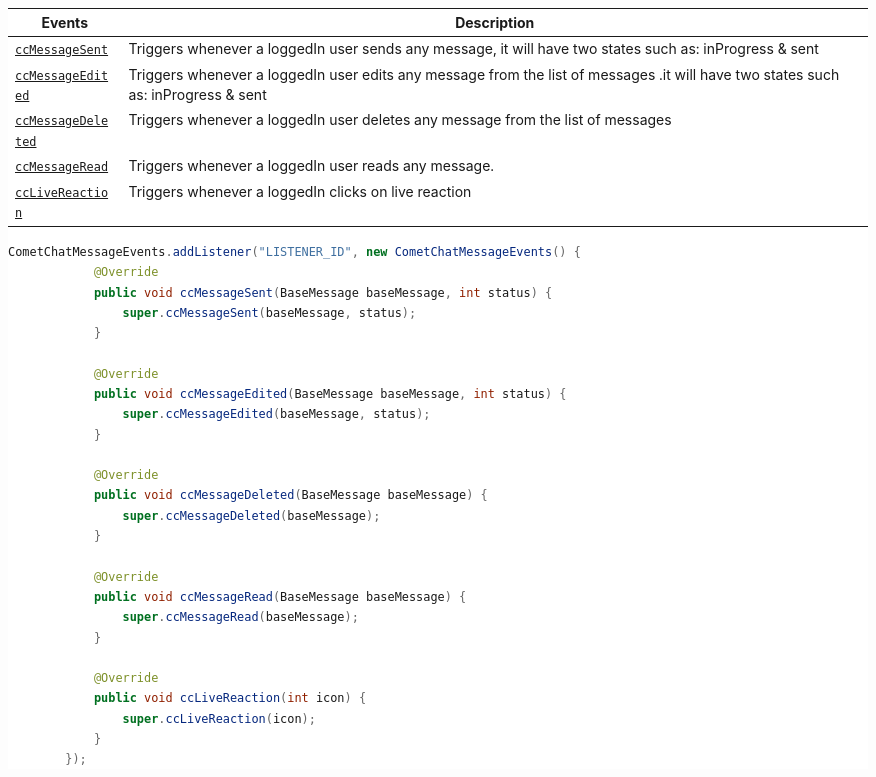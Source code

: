 | Events | Description | 
| ---- | ---- | 
| [`ccMessageSent`](`ccMessageSent`) | Triggers whenever a loggedIn user sends any message, it will have two states such as: inProgress & sent | 
| [`ccMessageEdited`](`ccMessageEdited`) | Triggers whenever a loggedIn user edits any message from the list of messages .it will have two states such as: inProgress & sent | 
| [`ccMessageDeleted`](`ccMessageDeleted`) | Triggers whenever a loggedIn user deletes any message from the list of messages | 
| [`ccMessageRead`](`ccMessageRead`) | Triggers whenever a loggedIn user reads any message. | 
| [`ccLiveReaction`](`ccLiveReaction`) | Triggers whenever a loggedIn clicks on live reaction | 


```java
CometChatMessageEvents.addListener("LISTENER_ID", new CometChatMessageEvents() {
            @Override
            public void ccMessageSent(BaseMessage baseMessage, int status) {
                super.ccMessageSent(baseMessage, status);
            }

            @Override
            public void ccMessageEdited(BaseMessage baseMessage, int status) {
                super.ccMessageEdited(baseMessage, status);
            }

            @Override
            public void ccMessageDeleted(BaseMessage baseMessage) {
                super.ccMessageDeleted(baseMessage);
            }

            @Override
            public void ccMessageRead(BaseMessage baseMessage) {
                super.ccMessageRead(baseMessage);
            }

            @Override
            public void ccLiveReaction(int icon) {
                super.ccLiveReaction(icon);
            }
        });
```

